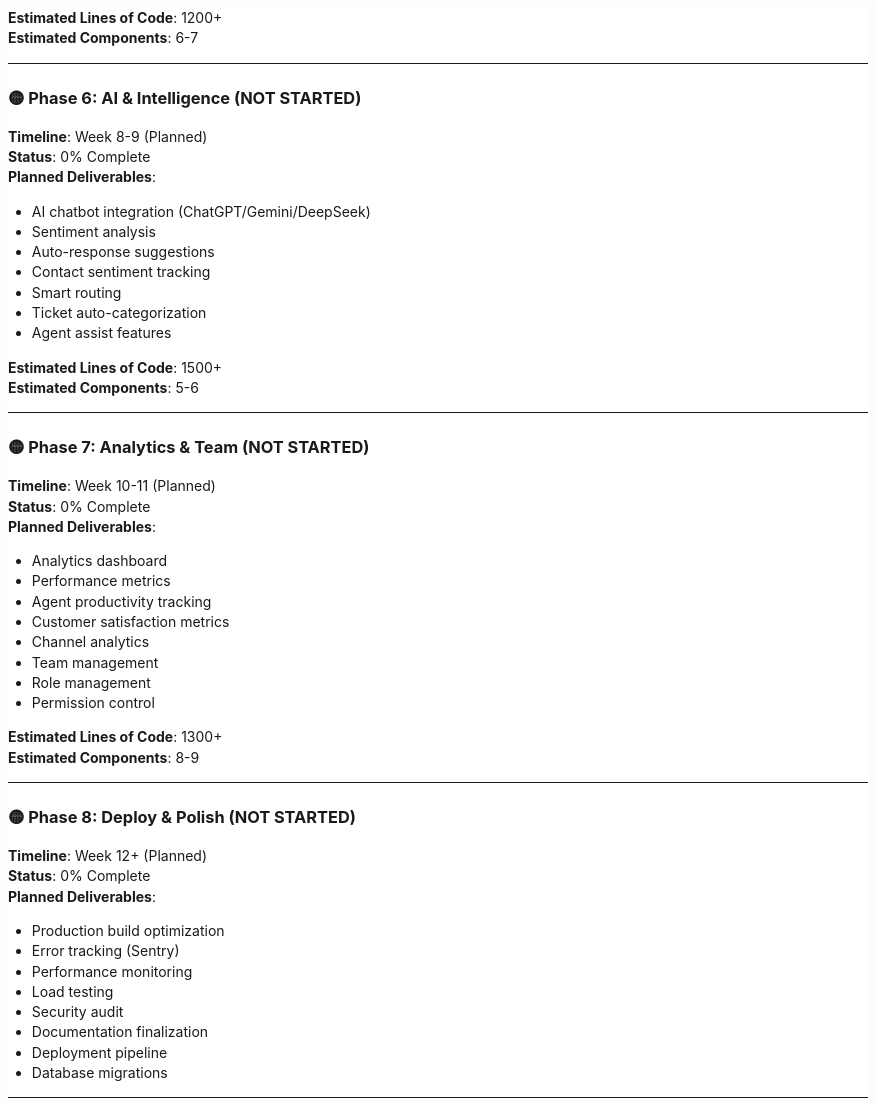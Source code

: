 **Estimated Lines of Code**: 1200+  
**Estimated Components**: 6-7

---

### 🟡 Phase 6: AI & Intelligence (NOT STARTED)
**Timeline**: Week 8-9 (Planned)  
**Status**: 0% Complete  
**Planned Deliverables**:
- AI chatbot integration (ChatGPT/Gemini/DeepSeek)
- Sentiment analysis
- Auto-response suggestions
- Contact sentiment tracking
- Smart routing
- Ticket auto-categorization
- Agent assist features

**Estimated Lines of Code**: 1500+  
**Estimated Components**: 5-6

---

### 🟡 Phase 7: Analytics & Team (NOT STARTED)
**Timeline**: Week 10-11 (Planned)  
**Status**: 0% Complete  
**Planned Deliverables**:
- Analytics dashboard
- Performance metrics
- Agent productivity tracking
- Customer satisfaction metrics
- Channel analytics
- Team management
- Role management
- Permission control

**Estimated Lines of Code**: 1300+  
**Estimated Components**: 8-9

---

### 🟡 Phase 8: Deploy & Polish (NOT STARTED)
**Timeline**: Week 12+ (Planned)  
**Status**: 0% Complete  
**Planned Deliverables**:
- Production build optimization
- Error tracking (Sentry)
- Performance monitoring
- Load testing
- Security audit
- Documentation finalization
- Deployment pipeline
- Database migrations

---